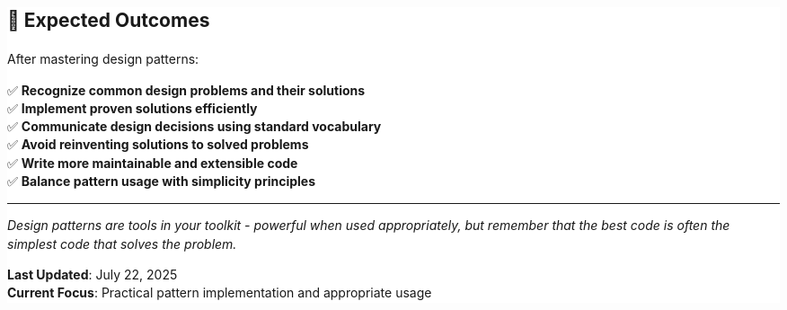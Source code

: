 ## 🎯 **Expected Outcomes**

After mastering design patterns:

✅ **Recognize common design problems and their solutions**  
✅ **Implement proven solutions efficiently**  
✅ **Communicate design decisions using standard vocabulary**  
✅ **Avoid reinventing solutions to solved problems**  
✅ **Write more maintainable and extensible code**  
✅ **Balance pattern usage with simplicity principles**  

---

_Design patterns are tools in your toolkit - powerful when used appropriately, but remember that the best code is often the simplest code that solves the problem._

**Last Updated**: July 22, 2025  
**Current Focus**: Practical pattern implementation and appropriate usage
